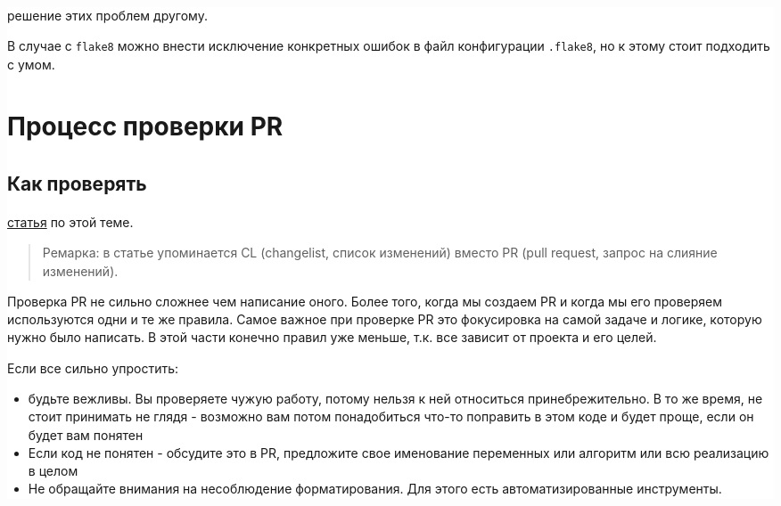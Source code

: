 решение этих проблем другому.

В случае с `flake8` можно внести исключение конкретных ошибок в файл конфигурации
`.flake8`, но к этому стоит подходить с умом.


# Процесс проверки PR

## Как проверять

[статья](https://habr.com/ru/post/467039/) по этой теме.

> Ремарка: в статье упоминается CL (changelist, список изменений) вместо PR (pull
> request, запрос на слияние изменений).

Проверка PR не сильно сложнее чем написание оного. Более того, когда мы создаем
PR и когда мы его проверяем используются одни и те же правила. Самое важное при
проверке PR это фокусировка на самой задаче и логике, которую нужно было
написать. В этой части конечно правил уже меньше, т.к. все зависит
от проекта и его целей.

Если все сильно упростить:
- будьте вежливы. Вы проверяете чужую работу, потому нельзя к ней относиться
  принебрежительно. В то же время, не стоит принимать не глядя - возможно вам
  потом понадобиться что-то поправить в этом коде и будет проще, если он будет
  вам понятен
- Если код не понятен - обсудите это в PR, предложите свое именование
  переменных или алгоритм или всю реализацию в целом
- Не обращайте внимания на несоблюдение форматирования. Для этого есть
  автоматизированные инструменты.
